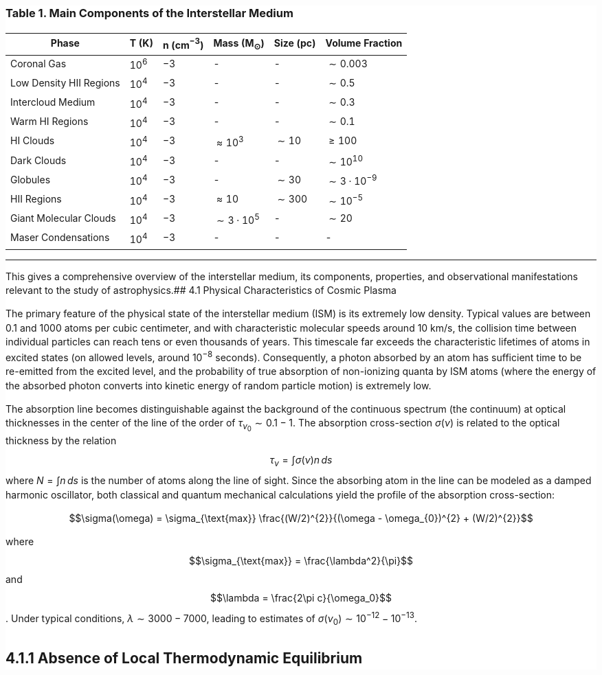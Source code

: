 ### Table 1. Main Components of the Interstellar Medium

| Phase                      | T (K)    | n (cm$^{-3}$)  | Mass (M$_\odot$) | Size (pc) | Volume Fraction |
|---------------------------|----------|----------------|------------------|-----------|------------------|
| Coronal Gas               | $10^6$  | $-3$           | -                | -         | $\sim 0.003$     |
| Low Density HII Regions   | $10^4$  | $-3$           | -                | -         | $\sim 0.5$       |
| Intercloud Medium         | $10^4$  | $-3$           | -                | -         | $\sim 0.3$       |
| Warm HI Regions           | $10^4$  | $-3$           | -                | -         | $\sim 0.1$       |
| HI Clouds                 | $10^4$  | $-3$           | $\approx 10^3$   | $\sim 10$ | $\geq 100$       |
| Dark Clouds                | $10^4$  | $-3$           | -                | -         | $\sim 10^{10}$   |
| Globules                  | $10^4$  | $-3$           | -                | $\sim 30$ | $\sim 3 \cdot 10^{-9}$ |
| HII Regions               | $10^4$  | $-3$           | $\approx 10$     | $\sim 300$ | $\sim 10^{-5}$   |
| Giant Molecular Clouds     | $10^4$  | $-3$           | $\sim 3 \cdot 10^{5}$ | -     | $\sim 20$       |
| Maser Condensations       | $10^4$  | $-3$           | -                | -         | -                |

--- 

This gives a comprehensive overview of the interstellar medium, its components, properties, and observational manifestations relevant to the study of astrophysics.## 4.1 Physical Characteristics of Cosmic Plasma

The primary feature of the physical state of the interstellar medium (ISM) is its extremely low density. Typical values are between 0.1 and 1000 atoms per cubic centimeter, and with characteristic molecular speeds around 10 km/s, the collision time between individual particles can reach tens or even thousands of years. This timescale far exceeds the characteristic lifetimes of atoms in excited states (on allowed levels, around $10^{-8}$ seconds). Consequently, a photon absorbed by an atom has sufficient time to be re-emitted from the excited level, and the probability of true absorption of non-ionizing quanta by ISM atoms (where the energy of the absorbed photon converts into kinetic energy of random particle motion) is extremely low.

The absorption line becomes distinguishable against the background of the continuous spectrum (the continuum) at optical thicknesses in the center of the line of the order of $\tau_{\nu_0} \sim 0.1 - 1$. The absorption cross-section $\sigma(\nu)$ is related to the optical thickness by the relation 
$$\tau_\nu = \int \sigma(\nu) n \, ds$$ 
where $N = \int n \, ds$ is the number of atoms along the line of sight. Since the absorbing atom in the line can be modeled as a damped harmonic oscillator, both classical and quantum mechanical calculations yield the profile of the absorption cross-section:

$$\sigma(\omega) = \sigma_{\text{max}} \frac{(W/2)^{2}}{(\omega - \omega_{0})^{2} + (W/2)^{2}}$$

where $$\sigma_{\text{max}} = \frac{\lambda^2}{\pi}$$ and $$\lambda = \frac{2\pi c}{\omega_0}$$. Under typical conditions, $\lambda \sim 3000 - 7000$, leading to estimates of $\sigma(\nu_0) \sim 10^{-12} - 10^{-13}$.

## 4.1.1 Absence of Local Thermodynamic Equilibrium
